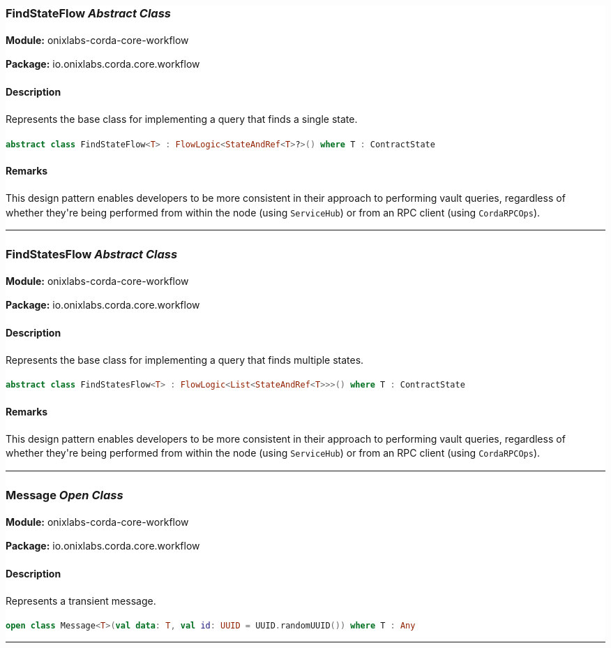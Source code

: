 ### FindStateFlow *Abstract Class*

**Module:** onixlabs-corda-core-workflow

**Package:** io.onixlabs.corda.core.workflow

#### Description

Represents the base class for implementing a query that finds a single state.

```kotlin
abstract class FindStateFlow<T> : FlowLogic<StateAndRef<T>?>() where T : ContractState
```

#### Remarks

This design pattern enables developers to be more consistent in their approach to performing vault queries, regardless of whether they're being performed from within the node (using `ServiceHub`) or from an RPC client (using `CordaRPCOps`).

---

### FindStatesFlow *Abstract Class*

**Module:** onixlabs-corda-core-workflow

**Package:** io.onixlabs.corda.core.workflow

#### Description

Represents the base class for implementing a query that finds multiple states.

```kotlin
abstract class FindStatesFlow<T> : FlowLogic<List<StateAndRef<T>>>() where T : ContractState
```

#### Remarks

This design pattern enables developers to be more consistent in their approach to performing vault queries, regardless of whether they're being performed from within the node (using `ServiceHub`) or from an RPC client (using `CordaRPCOps`).

---

### Message *Open Class*

**Module:** onixlabs-corda-core-workflow

**Package:** io.onixlabs.corda.core.workflow

#### Description

Represents a transient message.

```kotlin
open class Message<T>(val data: T, val id: UUID = UUID.randomUUID()) where T : Any
```

---
